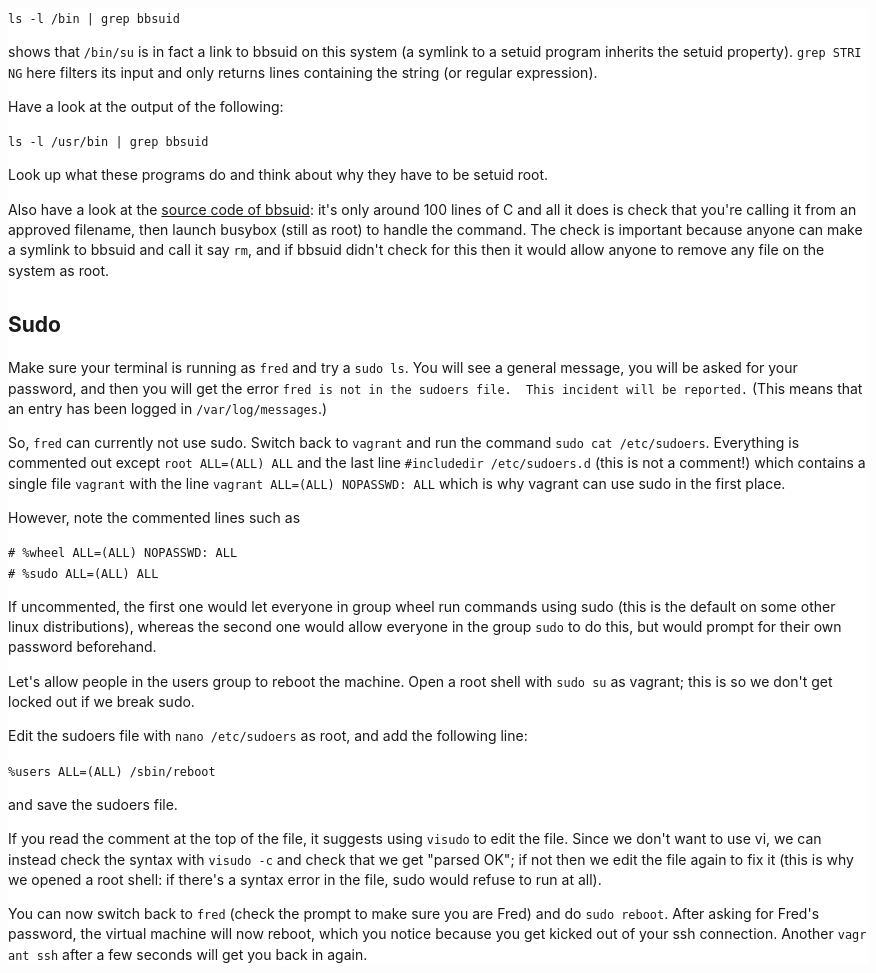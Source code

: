    ls -l /bin | grep bbsuid

shows that `/bin/su` is in fact a link to bbsuid on this system (a symlink to a setuid program inherits the setuid property). `grep STRING` here filters its input and only returns lines containing the string (or regular expression).

Have a look at the output of the following:

    ls -l /usr/bin | grep bbsuid

Look up what these programs do and think about why they have to be setuid root.

Also have a look at the [source code of bbsuid](https://github.com/alpinelinux/aports/blob/master/main/busybox/bbsuid.c): it's only around 100 lines of C and all it does is check that you're calling it from an approved filename, then launch busybox (still as root) to handle the command. The check is important because anyone can make a symlink to bbsuid and call it say `rm`, and if bbsuid didn't check for this then it would allow anyone to remove any file on the system as root.

## Sudo

Make sure your terminal is running as `fred` and try a `sudo ls`. You will see a general message, you will be asked for your password, and then you will get the error `fred is not in the sudoers file.  This incident will be reported.` (This means that an entry has been logged in `/var/log/messages`.)

So, `fred` can currently not use sudo. Switch back to `vagrant` and run the command `sudo cat /etc/sudoers`. Everything is commented out except `root ALL=(ALL) ALL` and the last line `#includedir /etc/sudoers.d` (this is not a comment!) which contains a single file `vagrant` with the line `vagrant ALL=(ALL) NOPASSWD: ALL` which is why vagrant can use sudo in the first place.

However, note the commented lines such as

    # %wheel ALL=(ALL) NOPASSWD: ALL
    # %sudo ALL=(ALL) ALL

If uncommented, the first one would let everyone in group wheel run commands using sudo (this is the default on some other linux distributions), whereas the second one would allow everyone in the group `sudo` to do this, but would prompt for their own password beforehand.

Let's allow people in the users group to reboot the machine. Open a root shell with `sudo su` as vagrant; this is so we don't get locked out if we break sudo.

Edit the sudoers file with `nano /etc/sudoers` as root, and add the following line:

    %users ALL=(ALL) /sbin/reboot

and save the sudoers file.

If you read the comment at the top of the file, it suggests using `visudo` to edit the file. Since we don't want to use vi, we can instead check the syntax with `visudo -c` and check that we get "parsed OK"; if not then we edit the file again to fix it (this is why we opened a root shell: if there's a syntax error in the file, sudo would refuse to run at all).

You can now switch back to `fred` (check the prompt to make sure you are Fred) and do `sudo reboot`. After asking for Fred's password, the virtual machine will now reboot, which you notice because you get kicked out of your ssh connection. Another `vagrant ssh` after a few seconds will get you back in again.

